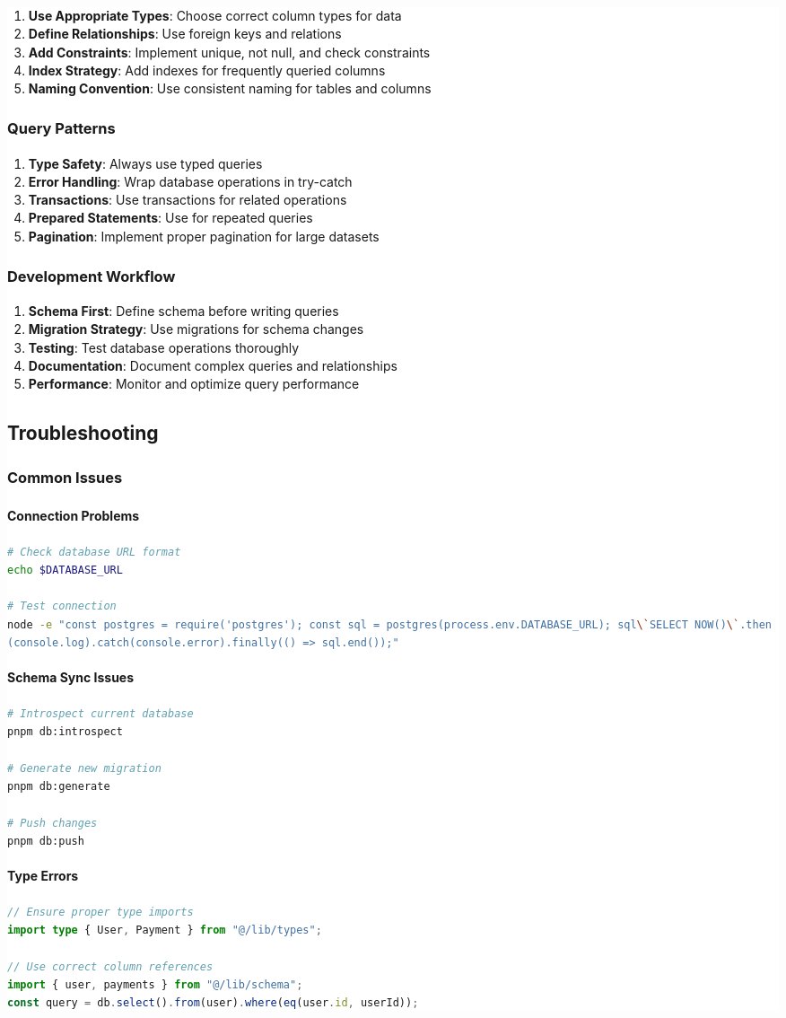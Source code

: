 1. **Use Appropriate Types**: Choose correct column types for data
2. **Define Relationships**: Use foreign keys and relations
3. **Add Constraints**: Implement unique, not null, and check constraints
4. **Index Strategy**: Add indexes for frequently queried columns
5. **Naming Convention**: Use consistent naming for tables and columns

### Query Patterns

1. **Type Safety**: Always use typed queries
2. **Error Handling**: Wrap database operations in try-catch
3. **Transactions**: Use transactions for related operations
4. **Prepared Statements**: Use for repeated queries
5. **Pagination**: Implement proper pagination for large datasets

### Development Workflow

1. **Schema First**: Define schema before writing queries
2. **Migration Strategy**: Use migrations for schema changes
3. **Testing**: Test database operations thoroughly
4. **Documentation**: Document complex queries and relationships
5. **Performance**: Monitor and optimize query performance

## Troubleshooting

### Common Issues

#### Connection Problems

```bash
# Check database URL format
echo $DATABASE_URL

# Test connection
node -e "const postgres = require('postgres'); const sql = postgres(process.env.DATABASE_URL); sql\`SELECT NOW()\`.then(console.log).catch(console.error).finally(() => sql.end());"
```

#### Schema Sync Issues

```bash
# Introspect current database
pnpm db:introspect

# Generate new migration
pnpm db:generate

# Push changes
pnpm db:push
```

#### Type Errors

```typescript
// Ensure proper type imports
import type { User, Payment } from "@/lib/types";

// Use correct column references
import { user, payments } from "@/lib/schema";
const query = db.select().from(user).where(eq(user.id, userId));
```
